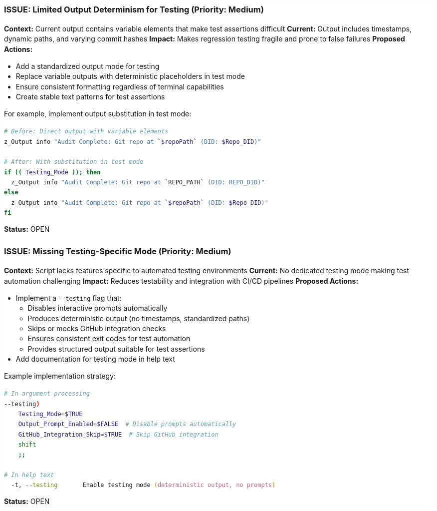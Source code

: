 ### ISSUE: Limited Output Determinism for Testing (Priority: Medium)
**Context:** Current output contains variable elements that make test assertions difficult
**Current:** Output includes timestamps, dynamic paths, and varying commit hashes
**Impact:** Makes regression testing fragile and prone to false failures
**Proposed Actions:**
- Add a standardized output mode for testing
- Replace variable outputs with deterministic placeholders in test mode
- Ensure consistent formatting regardless of terminal capabilities
- Create stable text patterns for test assertions

For example, implement output substitution in test mode:
```zsh
# Before: Direct output with variable elements
z_Output info "Audit Complete: Git repo at `$repoPath` (DID: $Repo_DID)"

# After: With substitution in test mode
if (( Testing_Mode )); then
  z_Output info "Audit Complete: Git repo at `REPO_PATH` (DID: REPO_DID)"
else
  z_Output info "Audit Complete: Git repo at `$repoPath` (DID: $Repo_DID)"
fi
```
**Status:** OPEN

### ISSUE: Missing Testing-Specific Mode (Priority: Medium)
**Context:** Script lacks features specific to automated testing environments
**Current:** No dedicated testing mode making test automation challenging
**Impact:** Reduces testability and integration with CI/CD pipelines
**Proposed Actions:**
- Implement a `--testing` flag that:
  - Disables interactive prompts automatically
  - Produces deterministic output (no timestamps, standardized paths)
  - Skips or mocks GitHub integration checks
  - Ensures consistent exit codes for test automation
  - Provides structured output suitable for test assertions
- Add documentation for testing mode in help text

Example implementation strategy:
```zsh
# In argument processing
--testing)
    Testing_Mode=$TRUE
    Output_Prompt_Enabled=$FALSE  # Disable prompts automatically
    GitHub_Integration_Skip=$TRUE  # Skip GitHub integration
    shift
    ;;

# In help text
  -t, --testing       Enable testing mode (deterministic output, no prompts)
```
**Status:** OPEN
